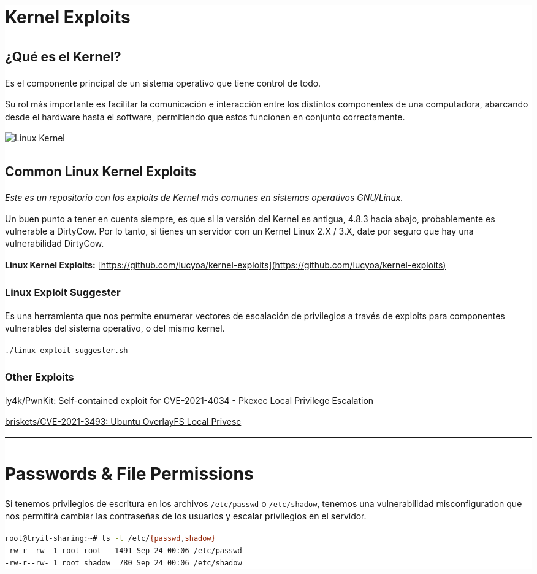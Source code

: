 
# Kernel Exploits

## ¿Qué es el Kernel?

Es el componente principal de un sistema operativo que tiene control de todo. 

Su rol más importante es facilitar la comunicación e interacción entre los distintos componentes de una computadora, abarcando desde el hardware hasta el software, permitiendo que estos funcionen en conjunto correctamente.

![Linux Kernel](https://upload.wikimedia.org/wikipedia/commons/8/8f/Kernel_Layout.svg)

## Common Linux Kernel Exploits

*Este es un repositorio con los exploits de Kernel más comunes en sistemas operativos GNU/Linux.*

Un buen punto a tener en cuenta siempre, es que si la versión del Kernel es antigua, 4.8.3 hacia abajo, probablemente es vulnerable a DirtyCow. Por lo tanto, si tienes un servidor con un Kernel Linux 2.X / 3.X, date por seguro que hay una vulnerabilidad DirtyCow.

**Linux Kernel Exploits:** [https://github.com/lucyoa/kernel-exploits](https://github.com/lucyoa/kernel-exploits)

### Linux Exploit Suggester

Es una herramienta que nos permite enumerar vectores de escalación de privilegios a través de exploits para componentes vulnerables del sistema operativo, o del mismo kernel.

```bash
./linux-exploit-suggester.sh 
```

### Other Exploits

[ly4k/PwnKit: Self-contained exploit for CVE-2021-4034 - Pkexec Local Privilege Escalation](https://github.com/ly4k/PwnKit)

[briskets/CVE-2021-3493: Ubuntu OverlayFS Local Privesc](https://github.com/briskets/CVE-2021-3493)

---

# Passwords & File Permissions

Si tenemos privilegios de escritura en los archivos `/etc/passwd` o `/etc/shadow`, tenemos una vulnerabilidad misconfiguration que nos permitirá cambiar las contraseñas de los usuarios y escalar privilegios en el servidor.

```bash
root@tryit-sharing:~# ls -l /etc/{passwd,shadow}                                                                                                       
-rw-r--rw- 1 root root   1491 Sep 24 00:06 /etc/passwd                                                                                                 
-rw-r--rw- 1 root shadow  780 Sep 24 00:06 /etc/shadow
```
